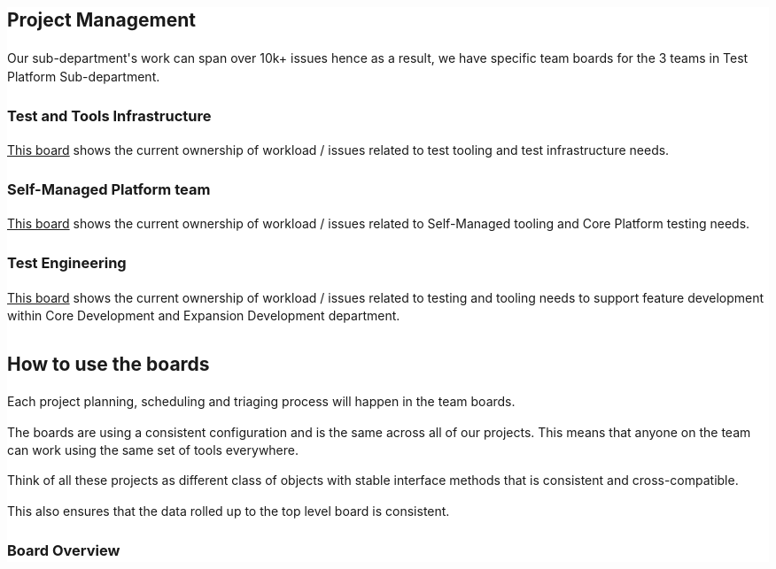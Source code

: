## Project Management

Our sub-department's work can span over 10k+ issues hence as a result, we have specific team boards for the 3 teams in Test Platform Sub-department.

### Test and Tools Infrastructure

[This board](https://gitlab.com/groups/gitlab-org/-/boards/425899) shows the current ownership of workload / issues related to test tooling and test infrastructure needs.

### Self-Managed Platform team

[This board](https://gitlab.com/groups/gitlab-org/-/boards/978354) shows the current ownership of workload / issues related to Self-Managed tooling and Core Platform testing needs.

### Test Engineering

[This board](https://gitlab.com/groups/gitlab-org/-/boards/1512645?label_name[]=Quality) shows the current ownership of workload / issues related to testing and tooling needs to support feature development within Core Development and Expansion Development department.

## How to use the boards

Each project planning, scheduling and triaging process will happen in the team boards.

The boards are using a consistent configuration and is the same across all of our projects. This means that anyone on the team can work using the same set of tools everywhere.

Think of all these projects as different class of objects with stable interface methods that is consistent and cross-compatible.

This also ensures that the data rolled up to the top level board is consistent.

### Board Overview
